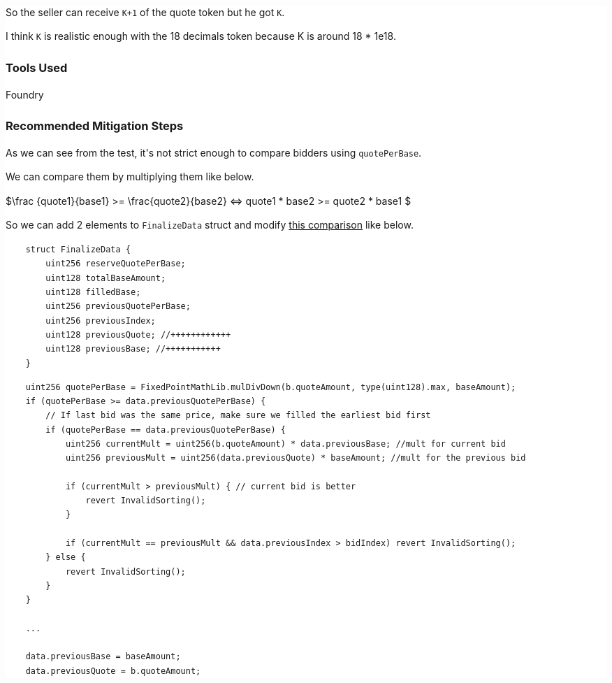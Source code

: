 So the seller can receive `K+1` of the quote token but he got `K`.

I think `K` is realistic enough with the 18 decimals token because K is around 18 &ast; 1e18.

### Tools Used

Foundry

### Recommended Mitigation Steps

As we can see from the test, it's not strict enough to compare bidders using `quotePerBase`.

We can compare them by multiplying them like below.

$\frac {quote1}{base1} >= \frac{quote2}{base2} <=> quote1 &ast; base2 >= quote2 &ast; base1 $

So we can add 2 elements to `FinalizeData` struct and modify [this comparison](https://github.com/code-423n4/2022-11-size/blob/706a77e585d0852eae6ba0dca73dc73eb37f8fb6/src/SizeSealed.sol#L269-L277) like below.

```solidity
    struct FinalizeData {
        uint256 reserveQuotePerBase;
        uint128 totalBaseAmount;
        uint128 filledBase;
        uint256 previousQuotePerBase;
        uint256 previousIndex;
        uint128 previousQuote; //++++++++++++
        uint128 previousBase; //+++++++++++
    }
```

```solidity
    uint256 quotePerBase = FixedPointMathLib.mulDivDown(b.quoteAmount, type(uint128).max, baseAmount);
    if (quotePerBase >= data.previousQuotePerBase) {
        // If last bid was the same price, make sure we filled the earliest bid first
        if (quotePerBase == data.previousQuotePerBase) {
            uint256 currentMult = uint256(b.quoteAmount) * data.previousBase; //mult for current bid
            uint256 previousMult = uint256(data.previousQuote) * baseAmount; //mult for the previous bid

            if (currentMult > previousMult) { // current bid is better
                revert InvalidSorting();    
            }

            if (currentMult == previousMult && data.previousIndex > bidIndex) revert InvalidSorting();
        } else {
            revert InvalidSorting();
        }
    }

    ...

    data.previousBase = baseAmount;
    data.previousQuote = b.quoteAmount;
```
